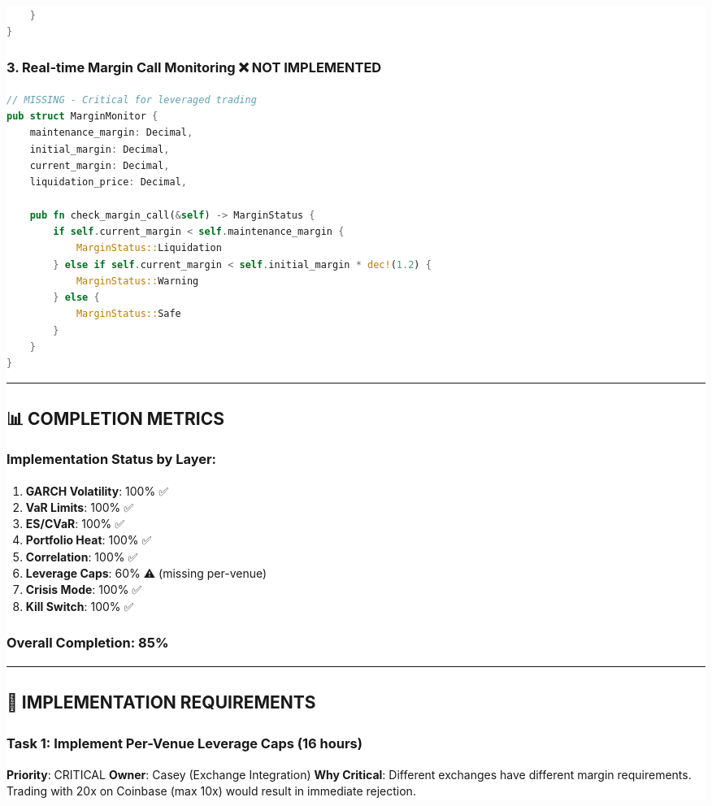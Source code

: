 ```rust
    }
}
```

### 3. Real-time Margin Call Monitoring ❌ NOT IMPLEMENTED
```rust
// MISSING - Critical for leveraged trading
pub struct MarginMonitor {
    maintenance_margin: Decimal,
    initial_margin: Decimal,
    current_margin: Decimal,
    liquidation_price: Decimal,
    
    pub fn check_margin_call(&self) -> MarginStatus {
        if self.current_margin < self.maintenance_margin {
            MarginStatus::Liquidation
        } else if self.current_margin < self.initial_margin * dec!(1.2) {
            MarginStatus::Warning
        } else {
            MarginStatus::Safe
        }
    }
}
```

---

## 📊 COMPLETION METRICS

### Implementation Status by Layer:
1. **GARCH Volatility**: 100% ✅
2. **VaR Limits**: 100% ✅
3. **ES/CVaR**: 100% ✅
4. **Portfolio Heat**: 100% ✅
5. **Correlation**: 100% ✅
6. **Leverage Caps**: 60% ⚠️ (missing per-venue)
7. **Crisis Mode**: 100% ✅
8. **Kill Switch**: 100% ✅

### Overall Completion: 85%

---

## 🔧 IMPLEMENTATION REQUIREMENTS

### Task 1: Implement Per-Venue Leverage Caps (16 hours)
**Priority**: CRITICAL
**Owner**: Casey (Exchange Integration)
**Why Critical**: Different exchanges have different margin requirements. Trading with 20x on Coinbase (max 10x) would result in immediate rejection.
